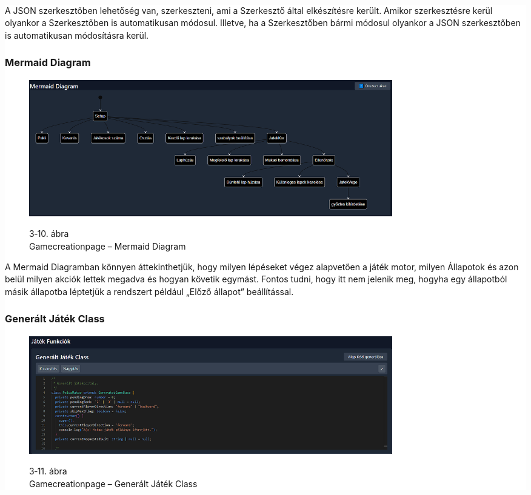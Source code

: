 A JSON szerkesztőben lehetőség van, szerkeszteni, ami a Szerkesztő által
elkészítésre került. Amikor szerkesztésre kerül olyankor a Szerkesztőben
is automatikusan módosul. Illetve, ha a Szerkesztőben bármi módosul
olyankor a JSON szerkesztőben is automatikusan módosításra kerül.

### Mermaid Diagram

<figure>
<img src="media/media/image11.png"
style="width:6.23472in;height:2.34653in" />
<figcaption><p><span id="_Toc198895749" class="anchor"></span>3‑10.
ábra<br />
Gamecreationpage – Mermaid Diagram</p></figcaption>
</figure>

A Mermaid Diagramban könnyen áttekinthetjük, hogy milyen lépéseket végez
alapvetően a játék motor, milyen Állapotok és azon belül milyen akciók
lettek megadva és hogyan követik egymást. Fontos tudni, hogy itt nem
jelenik meg, hogyha egy állapotból másik állapotba léptetjük a rendszert
például „Előző állapot” beállítással.

### Generált Játék Class

<figure>
<img src="media/media/image12.png"
style="width:6.23472in;height:2.02222in" />
<figcaption><p><span id="_Toc198895750" class="anchor"></span>3‑11.
ábra<br />
Gamecreationpage – Generált Játék Class</p></figcaption>
</figure>
